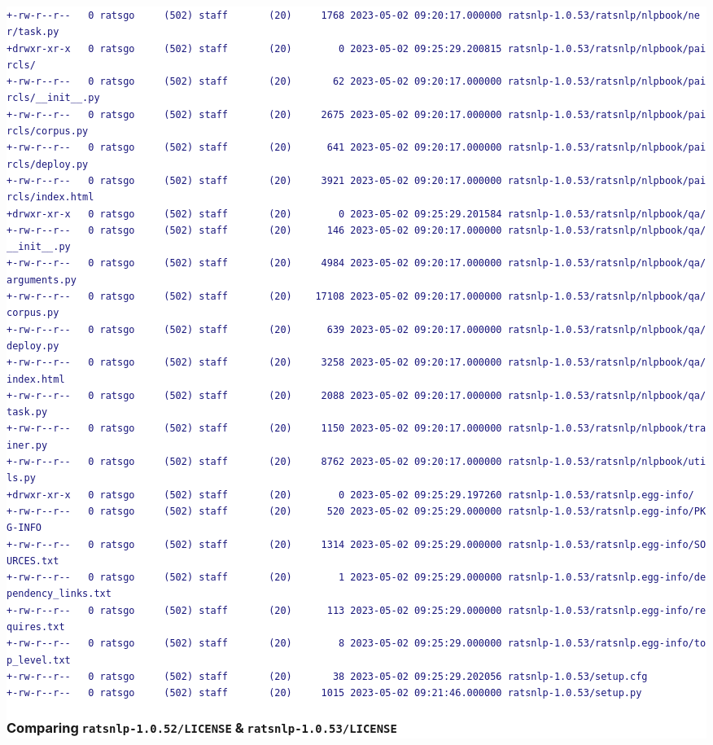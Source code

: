 ```diff
+-rw-r--r--   0 ratsgo     (502) staff       (20)     1768 2023-05-02 09:20:17.000000 ratsnlp-1.0.53/ratsnlp/nlpbook/ner/task.py
+drwxr-xr-x   0 ratsgo     (502) staff       (20)        0 2023-05-02 09:25:29.200815 ratsnlp-1.0.53/ratsnlp/nlpbook/paircls/
+-rw-r--r--   0 ratsgo     (502) staff       (20)       62 2023-05-02 09:20:17.000000 ratsnlp-1.0.53/ratsnlp/nlpbook/paircls/__init__.py
+-rw-r--r--   0 ratsgo     (502) staff       (20)     2675 2023-05-02 09:20:17.000000 ratsnlp-1.0.53/ratsnlp/nlpbook/paircls/corpus.py
+-rw-r--r--   0 ratsgo     (502) staff       (20)      641 2023-05-02 09:20:17.000000 ratsnlp-1.0.53/ratsnlp/nlpbook/paircls/deploy.py
+-rw-r--r--   0 ratsgo     (502) staff       (20)     3921 2023-05-02 09:20:17.000000 ratsnlp-1.0.53/ratsnlp/nlpbook/paircls/index.html
+drwxr-xr-x   0 ratsgo     (502) staff       (20)        0 2023-05-02 09:25:29.201584 ratsnlp-1.0.53/ratsnlp/nlpbook/qa/
+-rw-r--r--   0 ratsgo     (502) staff       (20)      146 2023-05-02 09:20:17.000000 ratsnlp-1.0.53/ratsnlp/nlpbook/qa/__init__.py
+-rw-r--r--   0 ratsgo     (502) staff       (20)     4984 2023-05-02 09:20:17.000000 ratsnlp-1.0.53/ratsnlp/nlpbook/qa/arguments.py
+-rw-r--r--   0 ratsgo     (502) staff       (20)    17108 2023-05-02 09:20:17.000000 ratsnlp-1.0.53/ratsnlp/nlpbook/qa/corpus.py
+-rw-r--r--   0 ratsgo     (502) staff       (20)      639 2023-05-02 09:20:17.000000 ratsnlp-1.0.53/ratsnlp/nlpbook/qa/deploy.py
+-rw-r--r--   0 ratsgo     (502) staff       (20)     3258 2023-05-02 09:20:17.000000 ratsnlp-1.0.53/ratsnlp/nlpbook/qa/index.html
+-rw-r--r--   0 ratsgo     (502) staff       (20)     2088 2023-05-02 09:20:17.000000 ratsnlp-1.0.53/ratsnlp/nlpbook/qa/task.py
+-rw-r--r--   0 ratsgo     (502) staff       (20)     1150 2023-05-02 09:20:17.000000 ratsnlp-1.0.53/ratsnlp/nlpbook/trainer.py
+-rw-r--r--   0 ratsgo     (502) staff       (20)     8762 2023-05-02 09:20:17.000000 ratsnlp-1.0.53/ratsnlp/nlpbook/utils.py
+drwxr-xr-x   0 ratsgo     (502) staff       (20)        0 2023-05-02 09:25:29.197260 ratsnlp-1.0.53/ratsnlp.egg-info/
+-rw-r--r--   0 ratsgo     (502) staff       (20)      520 2023-05-02 09:25:29.000000 ratsnlp-1.0.53/ratsnlp.egg-info/PKG-INFO
+-rw-r--r--   0 ratsgo     (502) staff       (20)     1314 2023-05-02 09:25:29.000000 ratsnlp-1.0.53/ratsnlp.egg-info/SOURCES.txt
+-rw-r--r--   0 ratsgo     (502) staff       (20)        1 2023-05-02 09:25:29.000000 ratsnlp-1.0.53/ratsnlp.egg-info/dependency_links.txt
+-rw-r--r--   0 ratsgo     (502) staff       (20)      113 2023-05-02 09:25:29.000000 ratsnlp-1.0.53/ratsnlp.egg-info/requires.txt
+-rw-r--r--   0 ratsgo     (502) staff       (20)        8 2023-05-02 09:25:29.000000 ratsnlp-1.0.53/ratsnlp.egg-info/top_level.txt
+-rw-r--r--   0 ratsgo     (502) staff       (20)       38 2023-05-02 09:25:29.202056 ratsnlp-1.0.53/setup.cfg
+-rw-r--r--   0 ratsgo     (502) staff       (20)     1015 2023-05-02 09:21:46.000000 ratsnlp-1.0.53/setup.py
```

### Comparing `ratsnlp-1.0.52/LICENSE` & `ratsnlp-1.0.53/LICENSE`
